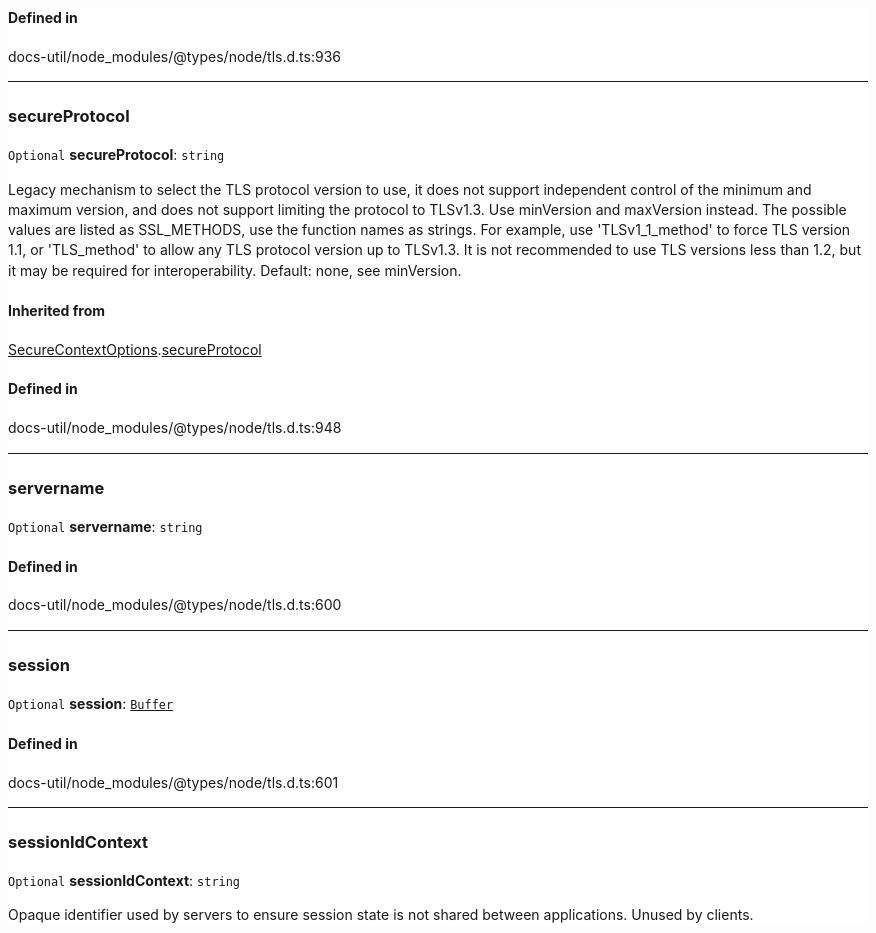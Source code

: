 #### Defined in

docs-util/node_modules/@types/node/tls.d.ts:936

___

### secureProtocol

 `Optional` **secureProtocol**: `string`

Legacy mechanism to select the TLS protocol version to use, it does
not support independent control of the minimum and maximum version,
and does not support limiting the protocol to TLSv1.3. Use
minVersion and maxVersion instead. The possible values are listed as
SSL_METHODS, use the function names as strings. For example, use
'TLSv1_1_method' to force TLS version 1.1, or 'TLS_method' to allow
any TLS protocol version up to TLSv1.3. It is not recommended to use
TLS versions less than 1.2, but it may be required for
interoperability. Default: none, see minVersion.

#### Inherited from

[SecureContextOptions](SecureContextOptions.md).[secureProtocol](SecureContextOptions.md#secureprotocol)

#### Defined in

docs-util/node_modules/@types/node/tls.d.ts:948

___

### servername

 `Optional` **servername**: `string`

#### Defined in

docs-util/node_modules/@types/node/tls.d.ts:600

___

### session

 `Optional` **session**: [`Buffer`](../index.md#buffer)

#### Defined in

docs-util/node_modules/@types/node/tls.d.ts:601

___

### sessionIdContext

 `Optional` **sessionIdContext**: `string`

Opaque identifier used by servers to ensure session state is not
shared between applications. Unused by clients.
